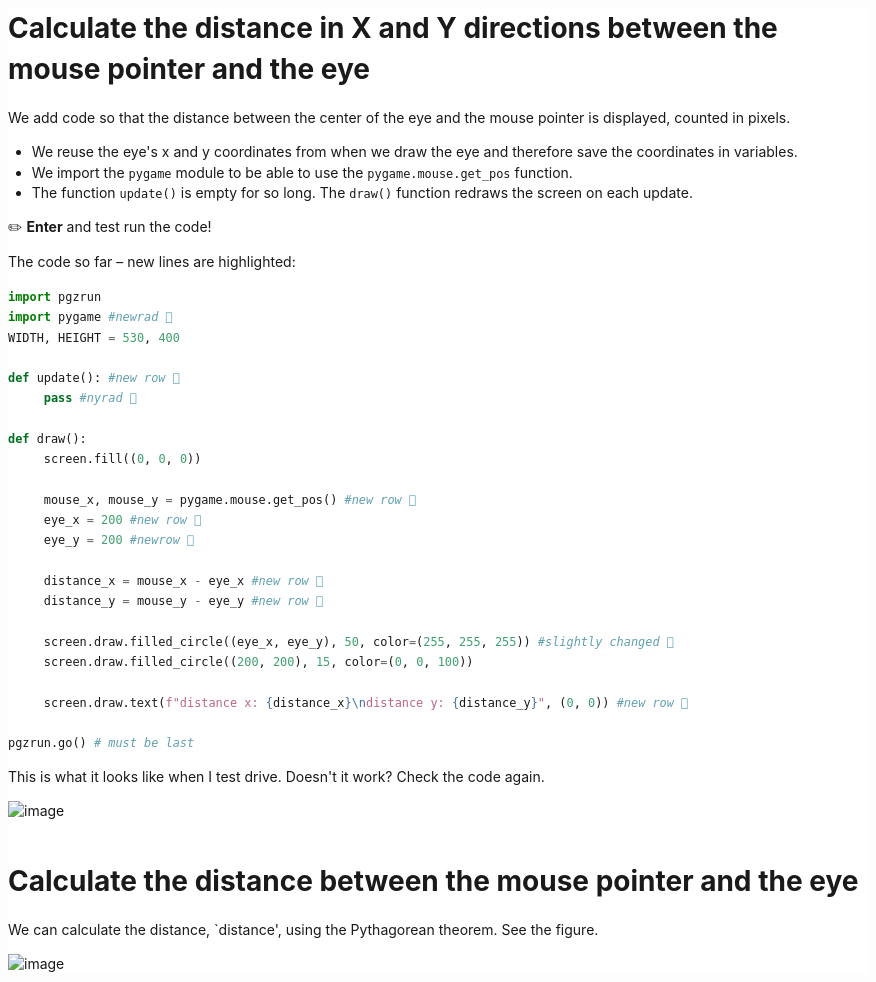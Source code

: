 # Calculate the distance in X and Y directions between the mouse pointer and the eye
We add code so that the distance between the center of the eye and the mouse pointer is displayed, counted in pixels.

- We reuse the eye's x and y coordinates from when we draw the eye and therefore save the coordinates in variables.
- We import the `pygame` module to be able to use the `pygame.mouse.get_pos` function.
- The function `update()` is empty for so long. The `draw()` function redraws the screen on each update.

✏️ **Enter** and test run the code!

The code so far &ndash; new lines are highlighted:

```python
import pgzrun
import pygame #newrad 👀
WIDTH, HEIGHT = 530, 400

def update(): #new row 👀
     pass #nyrad 👀

def draw():
     screen.fill((0, 0, 0))

     mouse_x, mouse_y = pygame.mouse.get_pos() #new row 👀
     eye_x = 200 #new row 👀
     eye_y = 200 #newrow 👀

     distance_x = mouse_x - eye_x #new row 👀
     distance_y = mouse_y - eye_y #new row 👀

     screen.draw.filled_circle((eye_x, eye_y), 50, color=(255, 255, 255)) #slightly changed 👀
     screen.draw.filled_circle((200, 200), 15, color=(0, 0, 100))

     screen.draw.text(f"distance x: {distance_x}\ndistance y: {distance_y}", (0, 0)) #new row 👀

pgzrun.go() # must be last
```

This is what it looks like when I test drive. Doesn't it work? Check the code again.

![image](https://user-images.githubusercontent.com/4598641/223817639-1363643f-481d-44e3-979b-d0b48eb0c9da.png)


# Calculate the distance between the mouse pointer and the eye
We can calculate the distance, `distance', using the Pythagorean theorem. See the figure.

![image](https://user-images.githubusercontent.com/4598641/224125785-ee2eedc9-2155-4508-9fc2-d8518bfdfe32.png)
